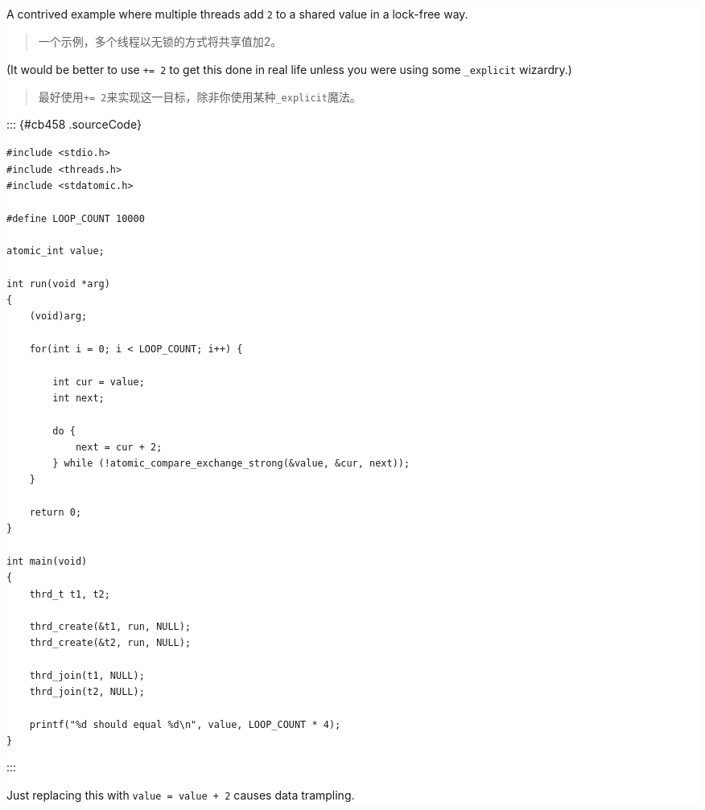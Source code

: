 
A contrived example where multiple threads add `2` to a shared value in a lock-free way.

> 一个示例，多个线程以无锁的方式将共享值加2。


(It would be better to use `+= 2` to get this done in real life unless you were using some `_explicit` wizardry.)

> 最好使用`+= 2`来实现这一目标，除非你使用某种`_explicit`魔法。

::: {#cb458 .sourceCode}
``` {.sourceCode .numberSource .c .numberLines}
#include <stdio.h>
#include <threads.h>
#include <stdatomic.h>

#define LOOP_COUNT 10000

atomic_int value;

int run(void *arg)
{
    (void)arg;

    for(int i = 0; i < LOOP_COUNT; i++) {

        int cur = value;
        int next;

        do {
            next = cur + 2;
        } while (!atomic_compare_exchange_strong(&value, &cur, next));
    }

    return 0;
}

int main(void)
{
    thrd_t t1, t2;

    thrd_create(&t1, run, NULL);
    thrd_create(&t2, run, NULL);

    thrd_join(t1, NULL);
    thrd_join(t2, NULL);
    
    printf("%d should equal %d\n", value, LOOP_COUNT * 4);
}
```
:::

Just replacing this with `value = value + 2` causes data trampling.
